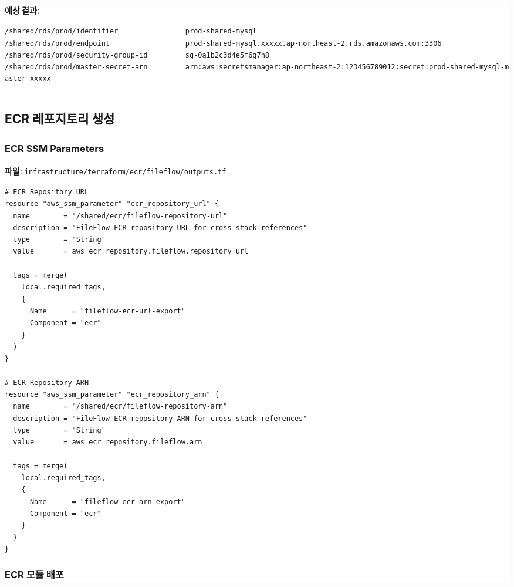 **예상 결과**:
```
/shared/rds/prod/identifier                prod-shared-mysql
/shared/rds/prod/endpoint                  prod-shared-mysql.xxxxx.ap-northeast-2.rds.amazonaws.com:3306
/shared/rds/prod/security-group-id         sg-0a1b2c3d4e5f6g7h8
/shared/rds/prod/master-secret-arn         arn:aws:secretsmanager:ap-northeast-2:123456789012:secret:prod-shared-mysql-master-xxxxx
```

---

## ECR 레포지토리 생성

### ECR SSM Parameters

**파일**: `infrastructure/terraform/ecr/fileflow/outputs.tf`

```hcl
# ECR Repository URL
resource "aws_ssm_parameter" "ecr_repository_url" {
  name        = "/shared/ecr/fileflow-repository-url"
  description = "FileFlow ECR repository URL for cross-stack references"
  type        = "String"
  value       = aws_ecr_repository.fileflow.repository_url

  tags = merge(
    local.required_tags,
    {
      Name      = "fileflow-ecr-url-export"
      Component = "ecr"
    }
  )
}

# ECR Repository ARN
resource "aws_ssm_parameter" "ecr_repository_arn" {
  name        = "/shared/ecr/fileflow-repository-arn"
  description = "FileFlow ECR repository ARN for cross-stack references"
  type        = "String"
  value       = aws_ecr_repository.fileflow.arn

  tags = merge(
    local.required_tags,
    {
      Name      = "fileflow-ecr-arn-export"
      Component = "ecr"
    }
  )
}
```

### ECR 모듈 배포
